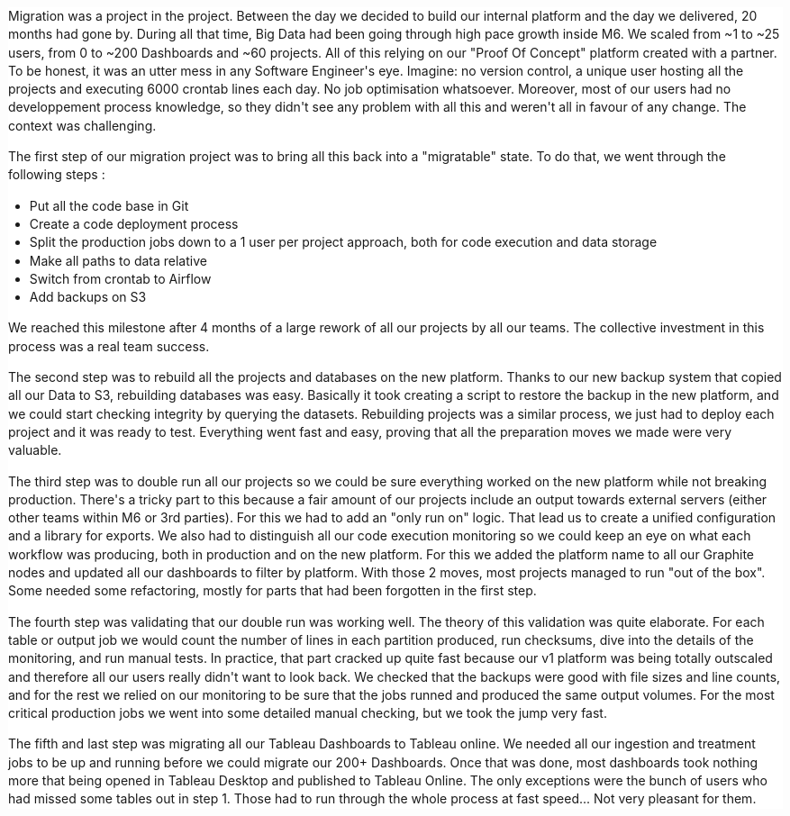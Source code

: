 Migration was a project in the project.
Between the day we decided to build our internal platform and the day we delivered, 20 months had gone by. During all that time, Big Data had been going through high pace growth inside M6. We scaled from ~1 to ~25 users, from 0 to ~200 Dashboards and ~60 projects. All of this relying on our "Proof Of Concept" platform created with a partner.
To be honest, it was an utter mess in any Software Engineer's eye. Imagine: no version control, a unique user hosting all the projects and executing 6000 crontab lines each day. No job optimisation whatsoever. Moreover, most of our users had no developpement process knowledge, so they didn't see any problem with all this and weren't all in favour of any change. The context was challenging.

The first step of our migration project was to bring all this back into a "migratable" state. To do that, we went through the following steps :

  - Put all the code base in Git
  - Create a code deployment process
  - Split the production jobs down to a 1 user per project approach, both for code execution and data storage
  - Make all paths to data relative
  - Switch from crontab to Airflow
  - Add backups on S3

We reached this milestone after 4 months of a large rework of all our projects by all our teams. The collective investment in this process was a real team success.

The second step was to rebuild all the projects and databases on the new platform.
Thanks to our new backup system that copied all our Data to S3, rebuilding databases was easy. Basically it took creating a script to restore the backup in the new platform, and we could start checking integrity by querying the datasets. Rebuilding projects was a similar process, we just had to deploy each project and it was ready to test. Everything went fast and easy, proving that all the preparation moves we made were very valuable.

The third step was to double run all our projects so we could be sure everything worked on the new platform while not breaking production.
There's a tricky part to this because a fair amount of our projects include an output towards external servers (either other teams within M6 or 3rd parties). For this we had to add an "only run on" logic. That lead us to create a unified configuration and a library for exports.
We also had to distinguish all our code execution monitoring so we could keep an eye on what each workflow was producing, both in production and on the new platform. For this we added the platform name to all our Graphite nodes and updated all our dashboards to filter by platform.
With those 2 moves, most projects managed to run "out of the box". Some needed some refactoring, mostly for parts that had been forgotten in the first step.

The fourth step was validating that our double run was working well.
The theory of this validation was quite elaborate. For each table or output job we would count the number of lines in each partition produced, run checksums, dive into the details of the monitoring, and run manual tests.
In practice, that part cracked up quite fast because our v1 platform was being totally outscaled and therefore all our users really didn't want to look back. We checked that the backups were good with file sizes and line counts, and for the rest we relied on our monitoring to be sure that the jobs runned and produced the same output volumes. For the most critical production jobs we went into some detailed manual checking, but we took the jump very fast.

The fifth and last step was migrating all our Tableau Dashboards to Tableau online.
We needed all our ingestion and treatment jobs to be up and running before we could migrate our 200+ Dashboards. Once that was done, most dashboards took nothing more that being opened in Tableau Desktop and published to Tableau Online. The only exceptions were the bunch of users who had missed some tables out in step 1. Those had to run through the whole process at fast speed... Not very pleasant for them.
